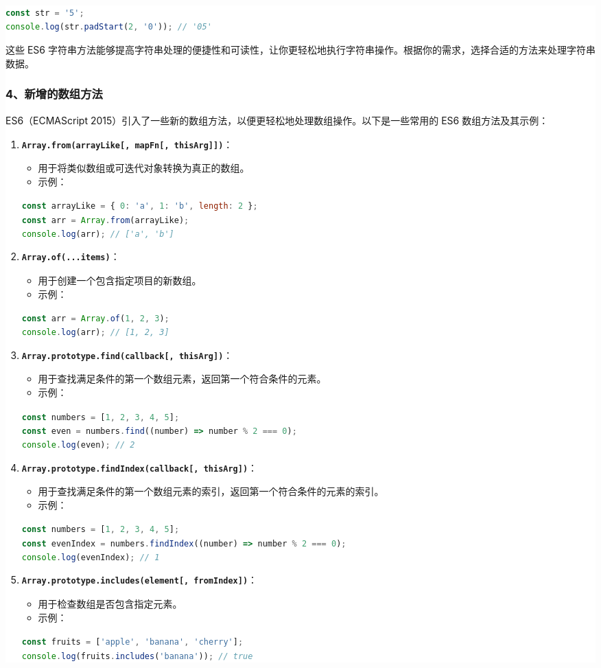    ```javascript
   const str = '5';
   console.log(str.padStart(2, '0')); // '05'
   ```


这些 ES6 字符串方法能够提高字符串处理的便捷性和可读性，让你更轻松地执行字符串操作。根据你的需求，选择合适的方法来处理字符串数据。

### 4、新增的数组方法

ES6（ECMAScript 2015）引入了一些新的数组方法，以便更轻松地处理数组操作。以下是一些常用的 ES6 数组方法及其示例：

1. **`Array.from(arrayLike[, mapFn[, thisArg]])`**：
   - 用于将类似数组或可迭代对象转换为真正的数组。
   - 示例：

   ```javascript
   const arrayLike = { 0: 'a', 1: 'b', length: 2 };
   const arr = Array.from(arrayLike);
   console.log(arr); // ['a', 'b']
   ```

2. **`Array.of(...items)`**：
   - 用于创建一个包含指定项目的新数组。
   - 示例：

   ```javascript
   const arr = Array.of(1, 2, 3);
   console.log(arr); // [1, 2, 3]
   ```

3. **`Array.prototype.find(callback[, thisArg])`**：
   - 用于查找满足条件的第一个数组元素，返回第一个符合条件的元素。
   - 示例：

   ```javascript
   const numbers = [1, 2, 3, 4, 5];
   const even = numbers.find((number) => number % 2 === 0);
   console.log(even); // 2
   ```

4. **`Array.prototype.findIndex(callback[, thisArg])`**：
   - 用于查找满足条件的第一个数组元素的索引，返回第一个符合条件的元素的索引。
   - 示例：

   ```javascript
   const numbers = [1, 2, 3, 4, 5];
   const evenIndex = numbers.findIndex((number) => number % 2 === 0);
   console.log(evenIndex); // 1
   ```

5. **`Array.prototype.includes(element[, fromIndex])`**：
   - 用于检查数组是否包含指定元素。
   - 示例：

   ```javascript
   const fruits = ['apple', 'banana', 'cherry'];
   console.log(fruits.includes('banana')); // true
   ```
